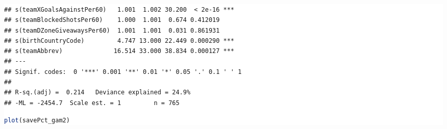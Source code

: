     ## s(teamXGoalsAgainstPer60)   1.001  1.002 30.200  < 2e-16 ***
    ## s(teamBlockedShotsPer60)    1.000  1.001  0.674 0.412019    
    ## s(teamDZoneGiveawaysPer60)  1.001  1.001  0.031 0.861931    
    ## s(birthCountryCode)         4.747 13.000 22.449 0.000290 ***
    ## s(teamAbbrev)              16.514 33.000 38.834 0.000127 ***
    ## ---
    ## Signif. codes:  0 '***' 0.001 '**' 0.01 '*' 0.05 '.' 0.1 ' ' 1
    ## 
    ## R-sq.(adj) =  0.214   Deviance explained = 24.9%
    ## -ML = -2454.7  Scale est. = 1         n = 765

``` r
plot(savePct_gam2)
```
